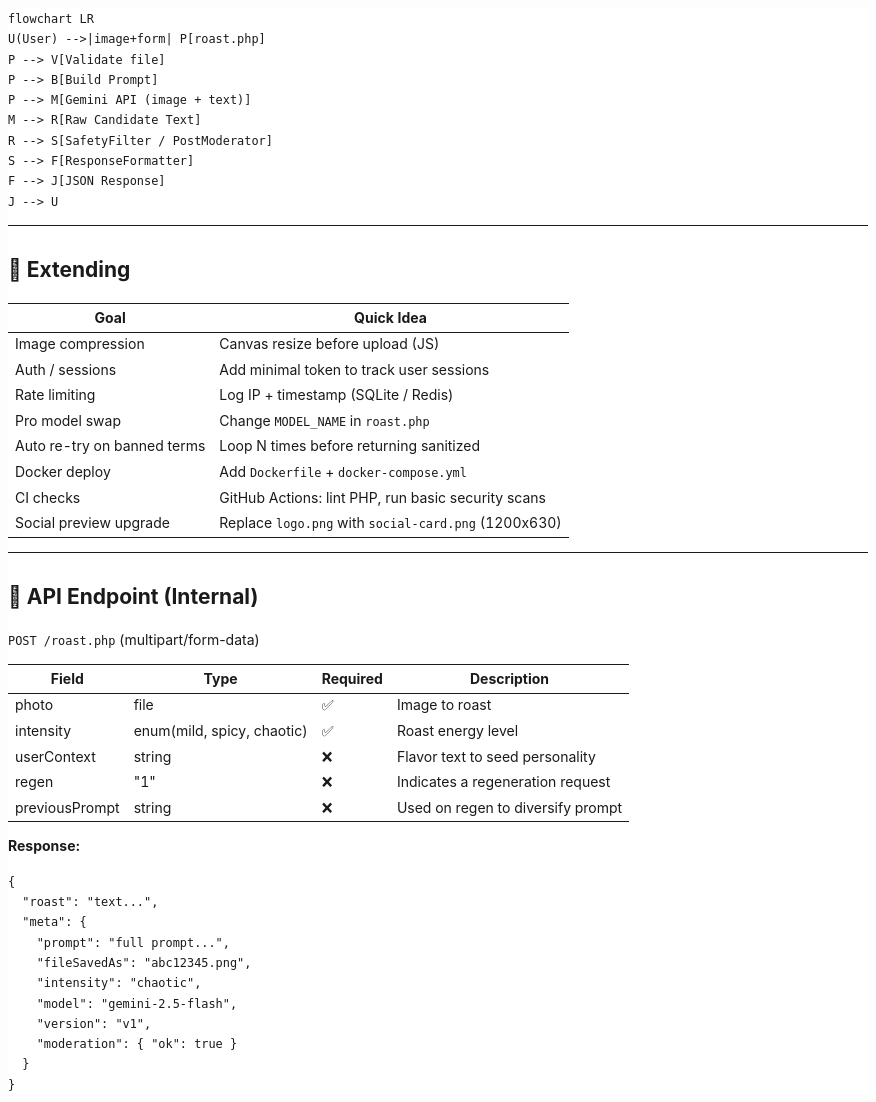 ```mermaid
flowchart LR
U(User) -->|image+form| P[roast.php]
P --> V[Validate file]
P --> B[Build Prompt]
P --> M[Gemini API (image + text)]
M --> R[Raw Candidate Text]
R --> S[SafetyFilter / PostModerator]
S --> F[ResponseFormatter]
F --> J[JSON Response]
J --> U
```

---

## 🔄 Extending

| Goal | Quick Idea |
|------|------------|
| Image compression | Canvas resize before upload (JS) |
| Auth / sessions | Add minimal token to track user sessions |
| Rate limiting | Log IP + timestamp (SQLite / Redis) |
| Pro model swap | Change `MODEL_NAME` in `roast.php` |
| Auto re-try on banned terms | Loop N times before returning sanitized |
| Docker deploy | Add `Dockerfile` + `docker-compose.yml` |
| CI checks | GitHub Actions: lint PHP, run basic security scans |
| Social preview upgrade | Replace `logo.png` with `social-card.png` (1200x630) |

---

## 🧩 API Endpoint (Internal)

`POST /roast.php` (multipart/form-data)

| Field | Type | Required | Description |
|-------|------|----------|-------------|
| photo | file | ✅ | Image to roast |
| intensity | enum(mild, spicy, chaotic) | ✅ | Roast energy level |
| userContext | string | ❌ | Flavor text to seed personality |
| regen | "1" | ❌ | Indicates a regeneration request |
| previousPrompt | string | ❌ | Used on regen to diversify prompt |

**Response:**
```jsonc
{
  "roast": "text...",
  "meta": {
    "prompt": "full prompt...",
    "fileSavedAs": "abc12345.png",
    "intensity": "chaotic",
    "model": "gemini-2.5-flash",
    "version": "v1",
    "moderation": { "ok": true }
  }
}
```
